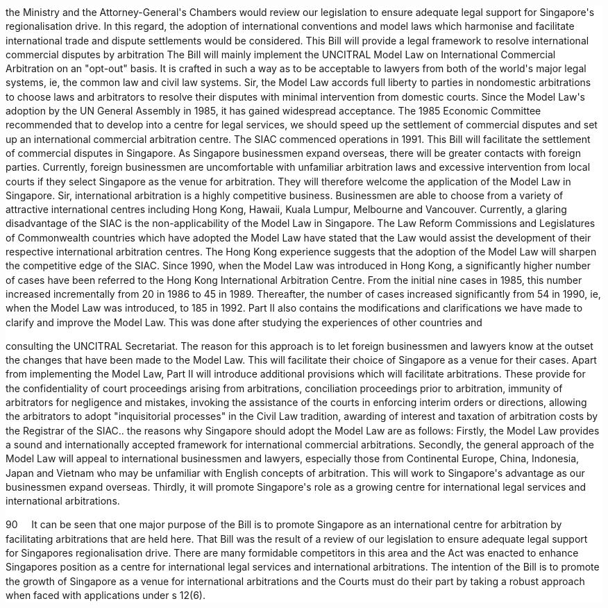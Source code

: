  the Ministry and the Attorney-General's Chambers would review our legislation to ensure adequate legal support for Singapore's regionalisation drive. In this regard, the adoption of international conventions and model laws which harmonise and facilitate international trade and dispute settlements would be considered. This Bill will provide a legal framework to resolve international commercial disputes by arbitration The Bill will mainly implement the UNCITRAL Model Law on International Commercial Arbitration on an "opt-out" basis. It is crafted in such a way as to be acceptable to lawyers from both of the world's major legal systems, ie, the common law and civil law systems. Sir, the Model Law accords full liberty to parties in nondomestic arbitrations to choose laws and arbitrators to resolve their disputes with minimal intervention from domestic courts. Since the Model Law's adoption by the UN General Assembly in 1985, it has gained widespread acceptance. The 1985 Economic Committee recommended that to develop into a centre for legal services, we should speed up the settlement of commercial disputes and set up an international commercial arbitration centre. The SIAC commenced operations in 1991. This Bill will facilitate the settlement of commercial disputes in Singapore. As Singapore businessmen expand overseas, there will be greater contacts with foreign parties. Currently, foreign businessmen are uncomfortable with unfamiliar arbitration laws and excessive intervention from local courts if they select Singapore as the venue for arbitration. They will therefore welcome the application of the Model Law in Singapore. Sir, international arbitration is a highly competitive business. Businessmen are able to choose from a variety of attractive international centres including Hong Kong, Hawaii, Kuala Lumpur, Melbourne and Vancouver. Currently, a glaring disadvantage of the SIAC is the non-applicability of the Model Law in Singapore. The Law Reform Commissions and Legislatures of Commonwealth countries which have adopted the Model Law have stated that the Law would assist the development of their respective international arbitration centres. The Hong Kong experience suggests that the adoption of the Model Law will sharpen the competitive edge of the SIAC. Since 1990, when the Model Law was introduced in Hong Kong, a significantly higher number of cases have been referred to the Hong Kong International Arbitration Centre. From the initial nine cases in 1985, this number increased incrementally from 20 in 1986 to 45 in 1989. Thereafter, the number of cases increased significantly from 54 in 1990, ie, when the Model Law was introduced, to 185 in 1992. Part II also contains the modifications and clarifications we have made to clarify and improve the Model Law. This was done after studying the experiences of other countries and 


 consulting the UNCITRAL Secretariat. The reason for this approach is to let foreign businessmen and lawyers know at the outset the changes that have been made to the Model Law. This will facilitate their choice of Singapore as a venue for their cases. Apart from implementing the Model Law, Part II will introduce additional provisions which will facilitate arbitrations. These provide for the confidentiality of court proceedings arising from arbitrations, conciliation proceedings prior to arbitration, immunity of arbitrators for negligence and mistakes, invoking the assistance of the courts in enforcing interim orders or directions, allowing the arbitrators to adopt "inquisitorial processes" in the Civil Law tradition, awarding of interest and taxation of arbitration costs by the Registrar of the SIAC.. the reasons why Singapore should adopt the Model Law are as follows: Firstly, the Model Law provides a sound and internationally accepted framework for international commercial arbitrations. Secondly, the general approach of the Model Law will appeal to international businessmen and lawyers, especially those from Continental Europe, China, Indonesia, Japan and Vietnam who may be unfamiliar with English concepts of arbitration. This will work to Singapore's advantage as our businessmen expand overseas. Thirdly, it will promote Singapore's role as a growing centre for international legal services and international arbitrations. 

90     It can be seen that one major purpose of the Bill is to promote Singapore as an international centre for arbitration by facilitating arbitrations that are held here. That Bill was the result of a review of our legislation to ensure adequate legal support for Singapores regionalisation drive. There are many formidable competitors in this area and the Act was enacted to enhance Singapores position as a centre for international legal services and international arbitrations. The intention of the Bill is to promote the growth of Singapore as a venue for international arbitrations and the Courts must do their part by taking a robust approach when faced with applications under s 12(6). 

